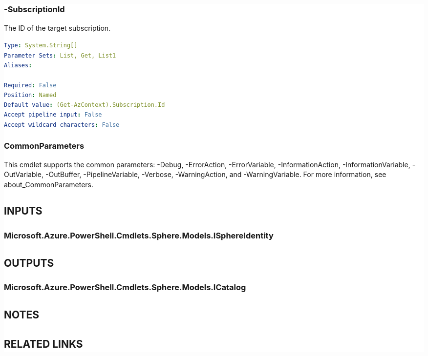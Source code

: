 ### -SubscriptionId
The ID of the target subscription.

```yaml
Type: System.String[]
Parameter Sets: List, Get, List1
Aliases:

Required: False
Position: Named
Default value: (Get-AzContext).Subscription.Id
Accept pipeline input: False
Accept wildcard characters: False
```

### CommonParameters
This cmdlet supports the common parameters: -Debug, -ErrorAction, -ErrorVariable, -InformationAction, -InformationVariable, -OutVariable, -OutBuffer, -PipelineVariable, -Verbose, -WarningAction, and -WarningVariable. For more information, see [about_CommonParameters](http://go.microsoft.com/fwlink/?LinkID=113216).

## INPUTS

### Microsoft.Azure.PowerShell.Cmdlets.Sphere.Models.ISphereIdentity

## OUTPUTS

### Microsoft.Azure.PowerShell.Cmdlets.Sphere.Models.ICatalog

## NOTES

## RELATED LINKS
